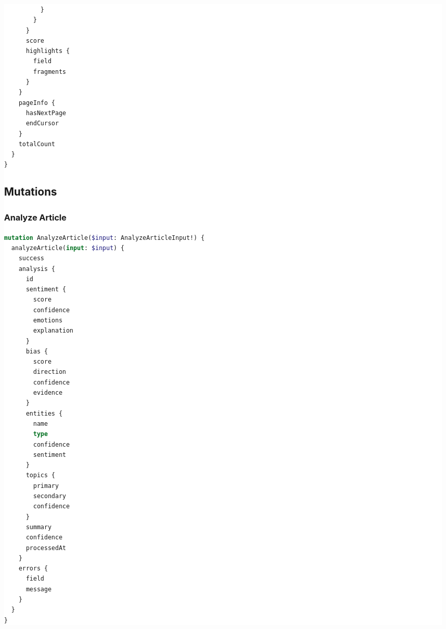 ```graphql
          }
        }
      }
      score
      highlights {
        field
        fragments
      }
    }
    pageInfo {
      hasNextPage
      endCursor
    }
    totalCount
  }
}
```

## Mutations

### Analyze Article
```graphql
mutation AnalyzeArticle($input: AnalyzeArticleInput!) {
  analyzeArticle(input: $input) {
    success
    analysis {
      id
      sentiment {
        score
        confidence
        emotions
        explanation
      }
      bias {
        score
        direction
        confidence
        evidence
      }
      entities {
        name
        type
        confidence
        sentiment
      }
      topics {
        primary
        secondary
        confidence
      }
      summary
      confidence
      processedAt
    }
    errors {
      field
      message
    }
  }
}
```
